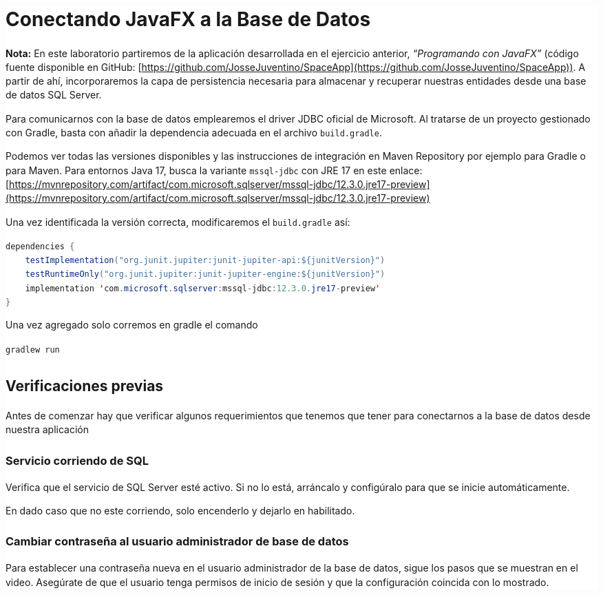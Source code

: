 ﻿# Conectando JavaFX a la Base de Datos

**Nota:** En este laboratorio partiremos de la aplicación desarrollada en el ejercicio anterior, _“Programando con JavaFX”_ (código fuente disponible en GitHub: [https://github.com/JosseJuventino/SpaceApp](https://github.com/JosseJuventino/SpaceApp)). A partir de ahí, incorporaremos la capa de persistencia necesaria para almacenar y recuperar nuestras entidades desde una base de datos SQL Server.

Para comunicarnos con la base de datos emplearemos el driver JDBC oficial de Microsoft. Al tratarse de un proyecto gestionado con Gradle, basta con añadir la dependencia adecuada en el archivo `build.gradle`.

Podemos ver todas las versiones disponibles y las instrucciones de integración en Maven Repository por ejemplo para Gradle o para Maven. Para entornos Java 17, busca la variante `mssql-jdbc` con JRE 17 en este enlace:  
[https://mvnrepository.com/artifact/com.microsoft.sqlserver/mssql-jdbc/12.3.0.jre17-preview](https://mvnrepository.com/artifact/com.microsoft.sqlserver/mssql-jdbc/12.3.0.jre17-preview)

Una vez identificada la  versión correcta, modificaremos el `build.gradle` así:
```Java
dependencies {  
	testImplementation("org.junit.jupiter:junit-jupiter-api:${junitVersion}")  
    testRuntimeOnly("org.junit.jupiter:junit-jupiter-engine:${junitVersion}")  
    implementation 'com.microsoft.sqlserver:mssql-jdbc:12.3.0.jre17-preview'  
}
```
Una vez agregado solo corremos en gradle el comando
```shell
gradlew run
```
## Verificaciones previas
Antes de comenzar hay que verificar algunos requerimientos que tenemos que tener para conectarnos a la base de datos desde nuestra aplicación

### Servicio corriendo de SQL

Verifica que el servicio de SQL Server esté activo. Si no lo está, arráncalo y configúralo para que se inicie automáticamente.
<video width="100%" controls>
  <source
    src="https://raw.githubusercontent.com/meaguilar/meaguilar.github.io/main/POO/videos/2025-06-06%2008-35-26.mp4"
    type="video/mp4">
  Tu navegador no soporta la etiqueta de video.
</video>

En dado caso que no este corriendo, solo encenderlo y dejarlo en habilitado.

### Cambiar contraseña al usuario administrador de base de datos
Para establecer una contraseña nueva en el usuario administrador de la base de datos, sigue los pasos que se muestran en el video. Asegúrate de que el usuario tenga permisos de inicio de sesión y que la configuración coincida con lo mostrado.
